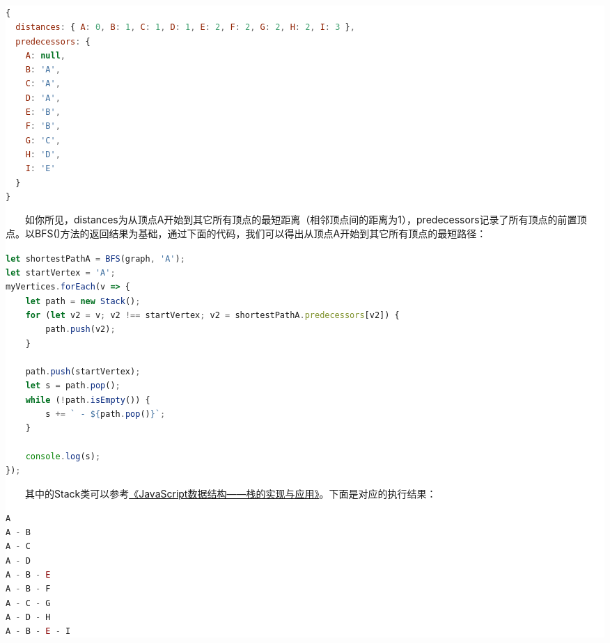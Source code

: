 

```JavaScript
{
  distances: { A: 0, B: 1, C: 1, D: 1, E: 2, F: 2, G: 2, H: 2, I: 3 },
  predecessors: {
    A: null,
    B: 'A',
    C: 'A',
    D: 'A',
    E: 'B',
    F: 'B',
    G: 'C',
    H: 'D',
    I: 'E'
  }
}
```

　　如你所见，distances为从顶点A开始到其它所有顶点的最短距离（相邻顶点间的距离为1），predecessors记录了所有顶点的前置顶点。以BFS()方法的返回结果为基础，通过下面的代码，我们可以得出从顶点A开始到其它所有顶点的最短路径：

```JavaScript
let shortestPathA = BFS(graph, 'A');
let startVertex = 'A';
myVertices.forEach(v => {
    let path = new Stack();
    for (let v2 = v; v2 !== startVertex; v2 = shortestPathA.predecessors[v2]) {
        path.push(v2);
    }

    path.push(startVertex);
    let s = path.pop();
    while (!path.isEmpty()) {
        s += ` - ${path.pop()}`;
    }

    console.log(s);
});
```

　　其中的Stack类可以参考[《JavaScript数据结构——栈的实现与应用》](https://www.cnblogs.com/jaxu/p/11264017.html)。下面是对应的执行结果：

```JavaScript
A
A - B
A - C
A - D
A - B - E
A - B - F
A - C - G
A - D - H
A - B - E - I
```
